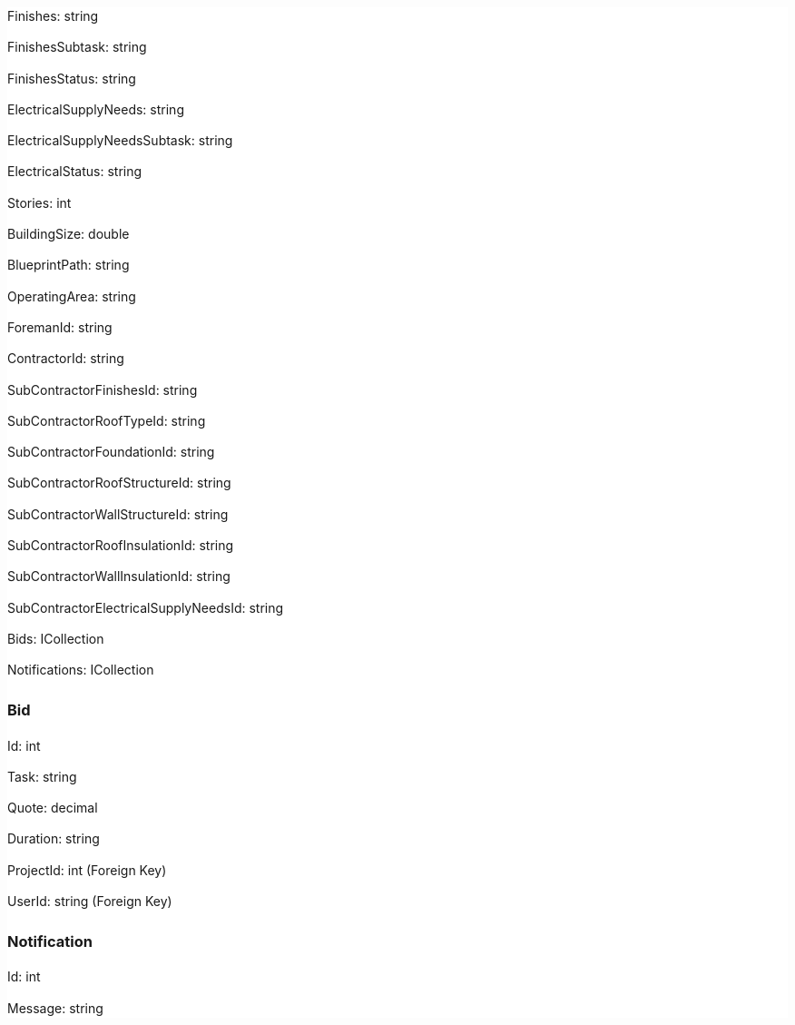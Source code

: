 Finishes: string

FinishesSubtask: string

FinishesStatus: string

ElectricalSupplyNeeds: string

ElectricalSupplyNeedsSubtask: string

ElectricalStatus: string

Stories: int

BuildingSize: double

BlueprintPath: string

OperatingArea: string

ForemanId: string

ContractorId: string

SubContractorFinishesId: string

SubContractorRoofTypeId: string

SubContractorFoundationId: string

SubContractorRoofStructureId: string

SubContractorWallStructureId: string

SubContractorRoofInsulationId: string

SubContractorWallInsulationId: string

SubContractorElectricalSupplyNeedsId: string

Bids: ICollection<Bid>

Notifications: ICollection<Notification>

### Bid

Id: int

Task: string

Quote: decimal

Duration: string

ProjectId: int (Foreign Key)

UserId: string (Foreign Key)

### Notification

Id: int

Message: string
